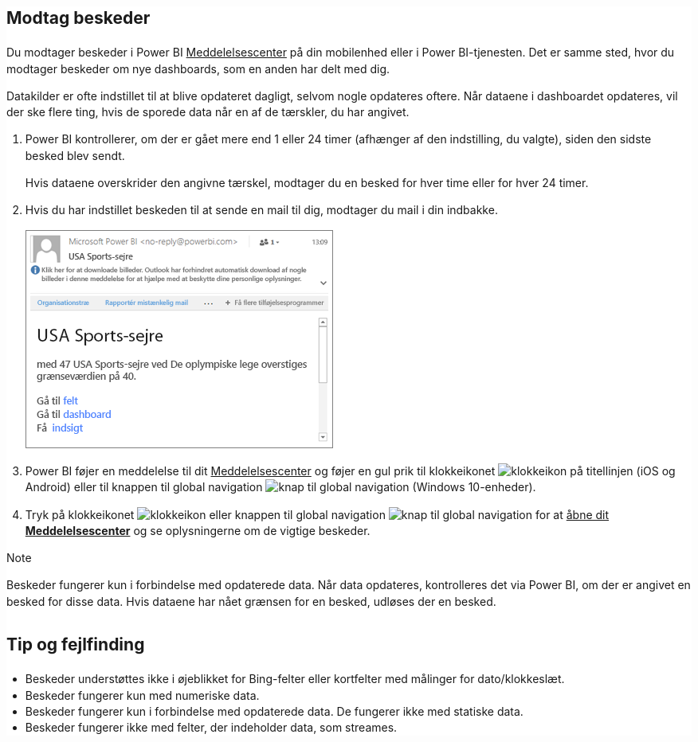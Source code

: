## <a name="receiving-alerts"></a>Modtag beskeder
Du modtager beskeder i Power BI [Meddelelsescenter](mobile-apps-notification-center.md) på din mobilenhed eller i Power BI-tjenesten. Det er samme sted, hvor du modtager beskeder om nye dashboards, som en anden har delt med dig.

Datakilder er ofte indstillet til at blive opdateret dagligt, selvom nogle opdateres oftere. Når dataene i dashboardet opdateres, vil der ske flere ting, hvis de sporede data når en af de tærskler, du har angivet.

1. Power BI kontrollerer, om der er gået mere end 1 eller 24 timer (afhænger af den indstilling, du valgte), siden den sidste besked blev sendt.
   
   Hvis dataene overskrider den angivne tærskel, modtager du en besked for hver time eller for hver 24 timer.
2. Hvis du har indstillet beskeden til at sende en mail til dig, modtager du mail i din indbakke.
   
   ![](media/mobile-set-data-alerts-in-the-mobile-apps/powerbi-alerts-email.png)
3. Power BI føjer en meddelelse til dit [Meddelelsescenter](mobile-apps-notification-center.md) og føjer en gul prik til klokkeikonet ![klokkeikon](media/mobile-set-data-alerts-in-the-mobile-apps/powerbi-alert-tile-notification-icon.png) på titellinjen (iOS og Android) eller til knappen til global navigation ![knap til global navigation](./media/mobile-set-data-alerts-in-the-mobile-apps/power-bi-iphone-alert-global-nav-button.png) (Windows 10-enheder).


4. Tryk på klokkeikonet ![klokkeikon](media/mobile-set-data-alerts-in-the-mobile-apps/powerbi-alert-tile-notification-icon.png) eller knappen til global navigation ![knap til global navigation](./media/mobile-set-data-alerts-in-the-mobile-apps/power-bi-iphone-alert-global-nav-button.png) for at [åbne dit **Meddelelsescenter**](mobile-apps-notification-center.md) og se oplysningerne om de vigtige beskeder.
   
     

> [!NOTE]
> Beskeder fungerer kun i forbindelse med opdaterede data. Når data opdateres, kontrolleres det via Power BI, om der er angivet en besked for disse data. Hvis dataene har nået grænsen for en besked, udløses der en besked.
> 
> 

## <a name="tips-and-troubleshooting"></a>Tip og fejlfinding
* Beskeder understøttes ikke i øjeblikket for Bing-felter eller kortfelter med målinger for dato/klokkeslæt.
* Beskeder fungerer kun med numeriske data.
* Beskeder fungerer kun i forbindelse med opdaterede data. De fungerer ikke med statiske data.
* Beskeder fungerer ikke med felter, der indeholder data, som streames.
